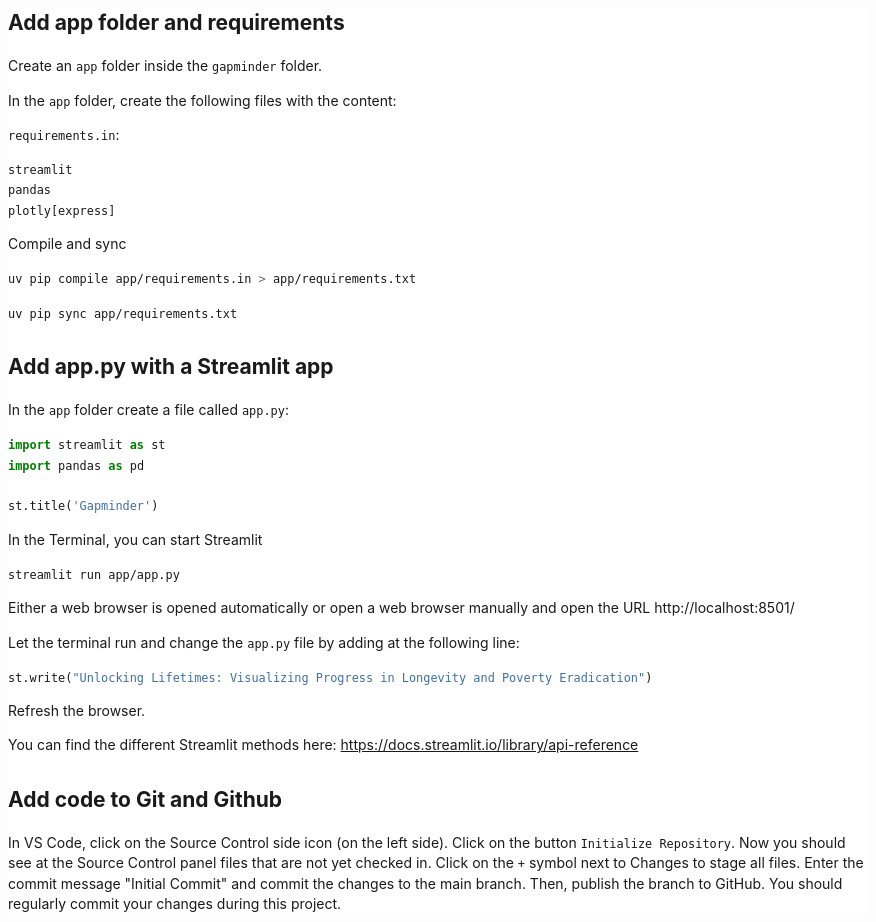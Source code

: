 ## Add app folder and requirements

Create an `app` folder inside the `gapminder` folder.

In the `app` folder, create the following files with the content:

`requirements.in`:
```txt
streamlit
pandas
plotly[express]
```

Compile and sync
```bash
uv pip compile app/requirements.in > app/requirements.txt
```

```bash
uv pip sync app/requirements.txt
```

## Add app.py with a Streamlit app

In the `app` folder create a file called `app.py`:
```python
import streamlit as st
import pandas as pd

st.title('Gapminder')
```

In the Terminal, you can start Streamlit

```bash
streamlit run app/app.py
```

Either a web browser is opened automatically or open a web browser manually and open the URL http://localhost:8501/

Let the terminal run and change the `app.py` file by adding at the following line:

```py
st.write("Unlocking Lifetimes: Visualizing Progress in Longevity and Poverty Eradication")
```

Refresh the browser.

You can find the different Streamlit methods here: https://docs.streamlit.io/library/api-reference

## Add code to Git and Github

In VS Code, click on the Source Control side icon (on the left side). Click on the button `Initialize Repository`. Now you should see at the Source Control panel files that are not yet checked in. Click on the `+` symbol next to Changes to stage all files. Enter the commit message "Initial Commit" and commit the changes to the main branch. Then, publish the branch to GitHub. You should regularly commit your changes during this project.
